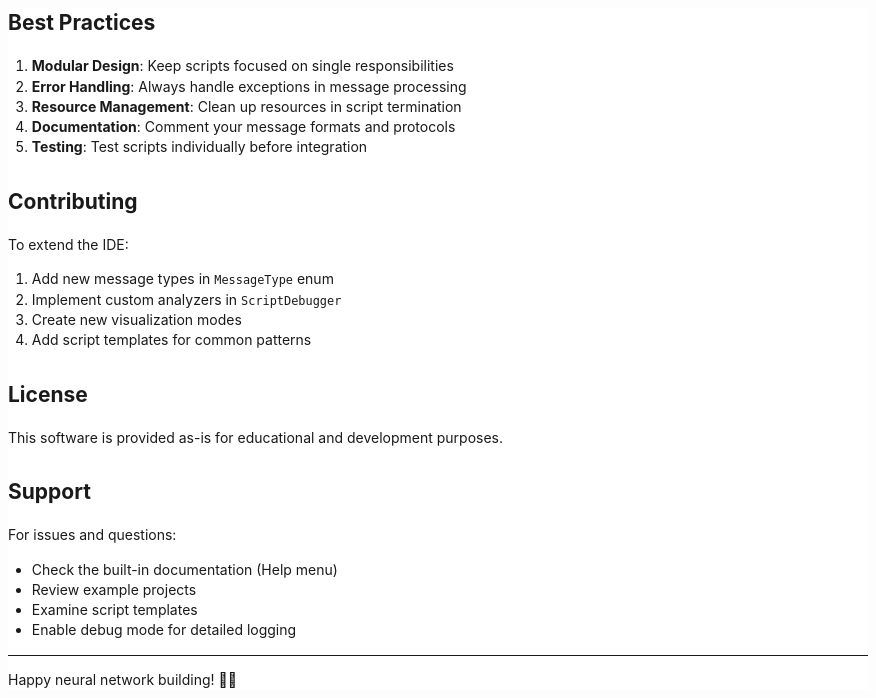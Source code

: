 ## Best Practices

1. **Modular Design**: Keep scripts focused on single responsibilities
2. **Error Handling**: Always handle exceptions in message processing
3. **Resource Management**: Clean up resources in script termination
4. **Documentation**: Comment your message formats and protocols
5. **Testing**: Test scripts individually before integration

## Contributing

To extend the IDE:

1. Add new message types in `MessageType` enum
2. Implement custom analyzers in `ScriptDebugger`
3. Create new visualization modes
4. Add script templates for common patterns

## License

This software is provided as-is for educational and development purposes.

## Support

For issues and questions:
- Check the built-in documentation (Help menu)
- Review example projects
- Examine script templates
- Enable debug mode for detailed logging

---

Happy neural network building! 🧠🚀
